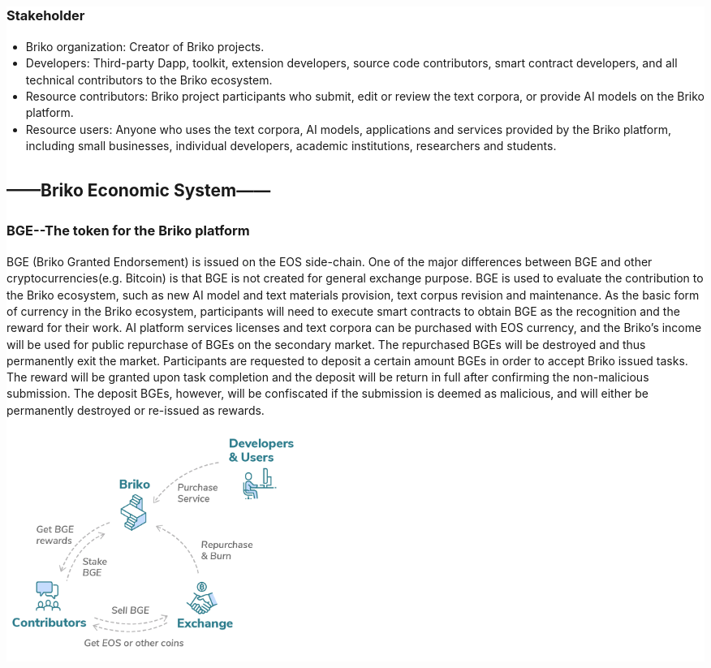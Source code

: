 ### **Stakeholder**

* Briko organization: Creator of Briko projects.
* Developers: Third-party Dapp, toolkit, extension developers, source code contributors, smart contract developers, and all technical contributors to the Briko ecosystem.
* Resource contributors: Briko project participants who submit, edit or review the text corpora, or provide AI models on the Briko platform.
* Resource users: Anyone who uses the text corpora, AI models, applications and services provided by the Briko platform, including small businesses, individual developers, academic institutions, researchers and students.

## ——Briko Economic System——

### **BGE--The token for the Briko platform**

BGE (Briko Granted Endorsement) is issued on the EOS side-chain. One of the major differences between BGE and other cryptocurrencies(e.g. Bitcoin) is that BGE is not created for general exchange purpose. BGE is used to evaluate the contribution to the Briko ecosystem, such as new AI model and text materials provision, text corpus revision and maintenance. 
As the basic form of currency in the Briko ecosystem, participants will need to execute smart contracts to obtain BGE as the recognition and the reward for their work. AI platform services licenses and text corpora can be purchased with EOS currency, and the Briko’s income will be used for public repurchase of BGEs on the secondary market. The repurchased BGEs will be destroyed and thus permanently exit the market. Participants are requested to deposit a certain amount BGEs in order to accept Briko issued tasks. The reward will be granted upon task completion and the deposit will be return in full after confirming the non-malicious submission. The deposit BGEs, however, will be confiscated if the submission is deemed as malicious, and will either be permanently destroyed or re-issued as rewards. 

<img src="/img/economic_framework.png" width="360">